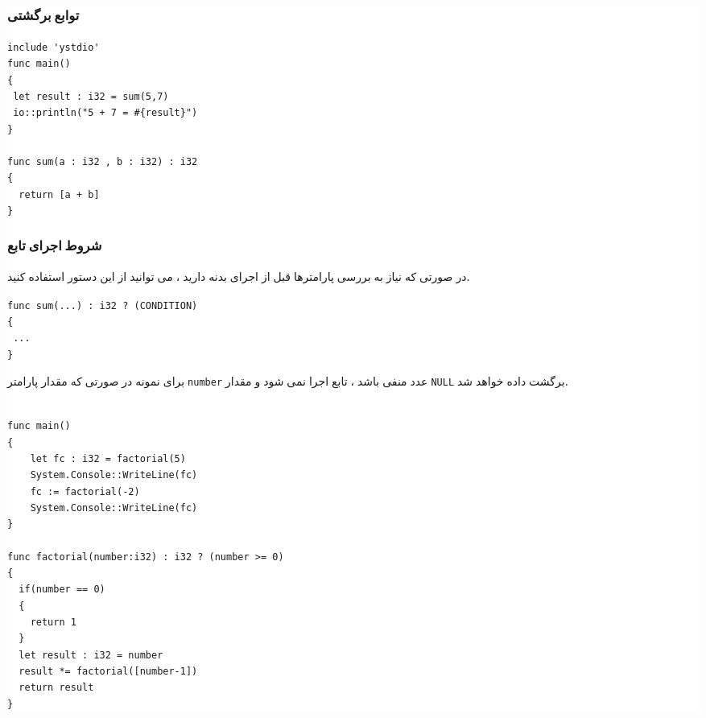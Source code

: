   </div>
 
 ### توابع برگشتی
 
  <div dir="ltr">

```f#
include 'ystdio'
func main()
{
 let result : i32 = sum(5,7)
 io::println("5 + 7 = #{result}")
}

func sum(a : i32 , b : i32) : i32
{
  return [a + b]
}
 ```
 </div>
 
  ### شروط اجرای تابع
  در صورتی که نیاز به بررسی پارامترها قبل از اجرای بدنه دارید ، می توانید از این دستور استفاده کنید.
  
  
<div dir="ltr">
 
```f#
func sum(...) : i32 ? (CONDITION)
{
 ...
}
 ```
 </div>
 
 برای نمونه در صورتی که مقدار پارامتر `number` عدد منفی باشد ، تابع اجرا نمی شود و مقدار `NULL` برگشت داده خواهد شد.
 
 <div dir="ltr">
 
```f#

func main()
{
    let fc : i32 = factorial(5)
    System.Console::WriteLine(fc)
    fc := factorial(-2)
    System.Console::WriteLine(fc)
}

func factorial(number:i32) : i32 ? (number >= 0)
{
  if(number == 0)
  {
    return 1
  }
  let result : i32 = number
  result *= factorial([number-1])
  return result
}
 ```
  

  [rellink]: <https://github.com/YODevs/YO/releases>
